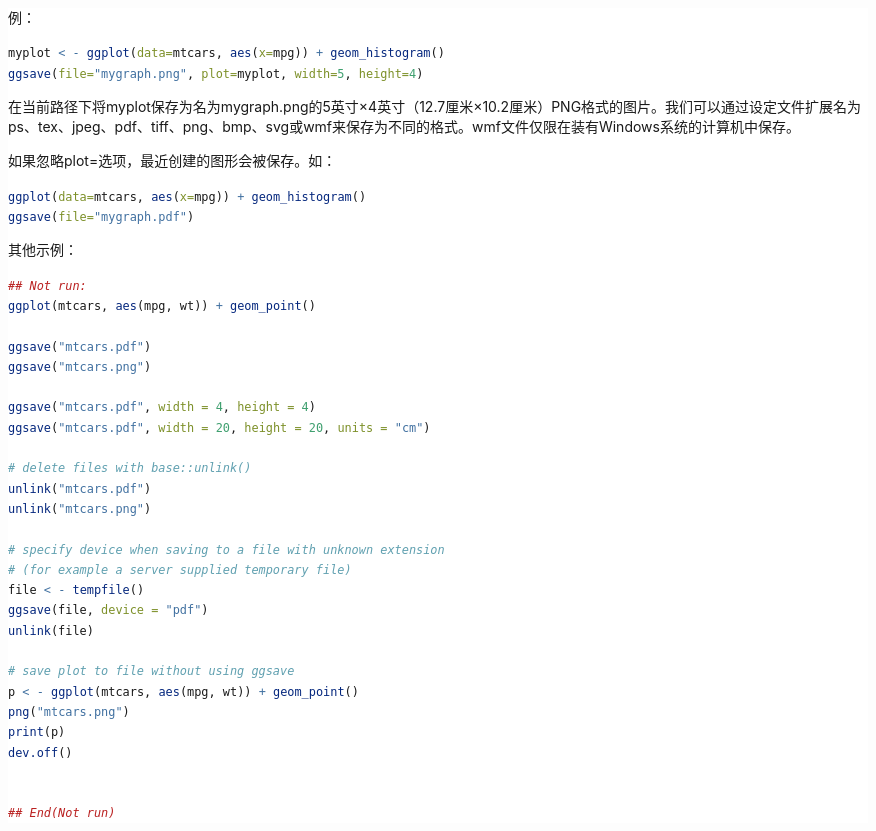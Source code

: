 例：

```R
myplot < - ggplot(data=mtcars, aes(x=mpg)) + geom_histogram() 
ggsave(file="mygraph.png", plot=myplot, width=5, height=4)
```

在当前路径下将myplot保存为名为mygraph.png的5英寸×4英寸（12.7厘米×10.2厘米）PNG格式的图片。我们可以通过设定文件扩展名为ps、tex、jpeg、pdf、tiff、png、bmp、svg或wmf来保存为不同的格式。wmf文件仅限在装有Windows系统的计算机中保存。

如果忽略plot=选项，最近创建的图形会被保存。如：

```R
ggplot(data=mtcars, aes(x=mpg)) + geom_histogram() 
ggsave(file="mygraph.pdf")
```

其他示例：

```R
## Not run: 
ggplot(mtcars, aes(mpg, wt)) + geom_point()

ggsave("mtcars.pdf")
ggsave("mtcars.png")

ggsave("mtcars.pdf", width = 4, height = 4)
ggsave("mtcars.pdf", width = 20, height = 20, units = "cm")

# delete files with base::unlink()
unlink("mtcars.pdf")
unlink("mtcars.png")

# specify device when saving to a file with unknown extension
# (for example a server supplied temporary file)
file < - tempfile()
ggsave(file, device = "pdf")
unlink(file)

# save plot to file without using ggsave
p < - ggplot(mtcars, aes(mpg, wt)) + geom_point()
png("mtcars.png")
print(p)
dev.off()


## End(Not run)
```

